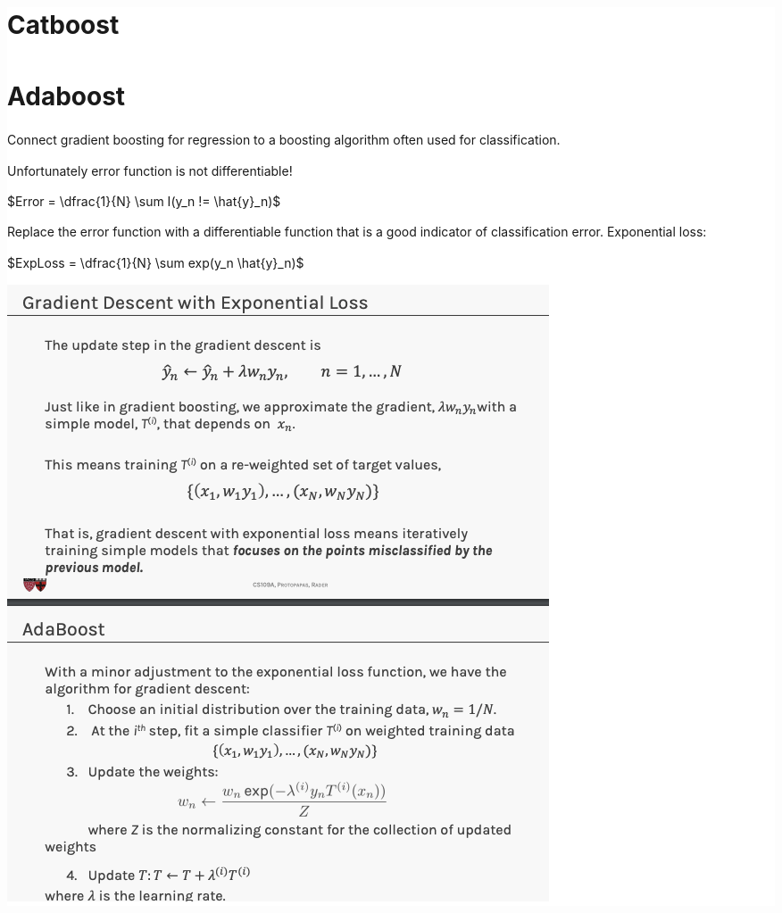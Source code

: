 
# Catboost


# Adaboost

Connect gradient boosting for regression to a boosting algorithm often used for classification.

Unfortunately error function is not differentiable!

$Error = \dfrac{1}{N} \sum I(y_n != \hat{y}_n)$

Replace the error function with a differentiable function that is a good indicator of classification error. Exponential loss:

$ExpLoss = \dfrac{1}{N} \sum exp(y_n \hat{y}_n)$



![adaboost.png](assets/images/adaboost.png)
